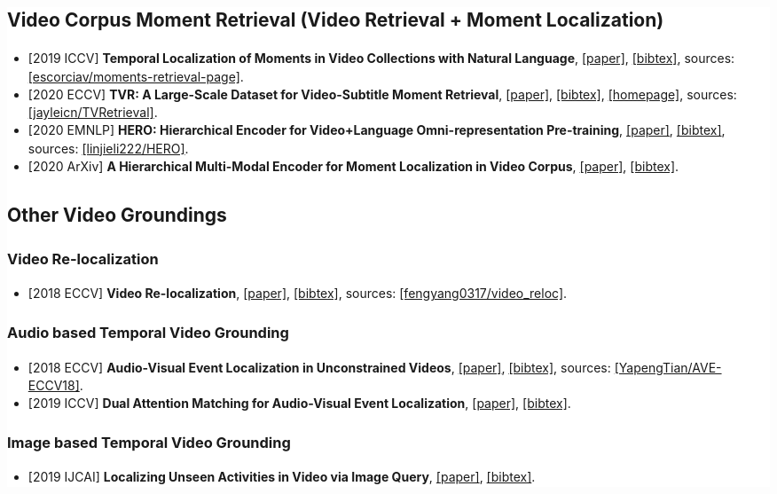 ## Video Corpus Moment Retrieval (Video Retrieval + Moment Localization)
- [2019 ICCV] **Temporal Localization of Moments in Video Collections with Natural Language**, [[paper]](https://arxiv.org/pdf/1907.12763.pdf), [[bibtex]](/Bibtex/Temporal%20Localization%20of%20Moments%20in%20Video%20Collections%20with%20Natural%20Language.bib), sources: [[escorciav/moments-retrieval-page]](https://github.com/escorciav/moments-retrieval-page).
- [2020 ECCV] **TVR: A Large-Scale Dataset for Video-Subtitle Moment Retrieval**, [[paper]](https://arxiv.org/pdf/2001.09099.pdf), [[bibtex]](/Bibtex/TVR%20-%20A%20Large-Scale%20Dataset%20for%20Video-Subtitle%20Moment%20Retrieval.bib), [[homepage]](https://tvr.cs.unc.edu), sources: [[jayleicn/TVRetrieval]](https://github.com/jayleicn/TVRetrieval).
- [2020 EMNLP] **HERO: Hierarchical Encoder for Video+Language Omni-representation Pre-training**, [[paper]](https://www.aclweb.org/anthology/2020.emnlp-main.161.pdf), [[bibtex]](https://www.aclweb.org/anthology/2020.emnlp-main.161.bib), sources: [[linjieli222/HERO]](https://github.com/linjieli222/HERO).
- [2020 ArXiv] **A Hierarchical Multi-Modal Encoder for Moment Localization in Video Corpus**, [[paper]](https://arxiv.org/pdf/2011.09046.pdf), [[bibtex]](/Bibtex/A%20Hierarchical%20Multi-Modal%20Encoder%20for%20Moment%20Localization%20in%20Video%20Corpus.bib).

## Other Video Groundings
### Video Re-localization
- [2018 ECCV] **Video Re-localization**, [[paper]](http://openaccess.thecvf.com/content_ECCV_2018/papers/Yang_Feng_Video_Re-localization_via_ECCV_2018_paper.pdf), [[bibtex]](/Bibtex/Video%20Re-localization.bib), sources: [[fengyang0317/video_reloc]](https://github.com/fengyang0317/video_reloc).

### Audio based Temporal Video Grounding
- [2018 ECCV] **Audio-Visual Event Localization in Unconstrained Videos**, [[paper]](https://openaccess.thecvf.com/content_ECCV_2018/papers/Yapeng_Tian_Audio-Visual_Event_Localization_ECCV_2018_paper.pdf), [[bibtex]](/Bibtex/Audio-Visual%20Event%20Localization%20in%20Unconstrained%20Videos.bib), sources: [[YapengTian/AVE-ECCV18]](https://github.com/YapengTian/AVE-ECCV18).
- [2019 ICCV] **Dual Attention Matching for Audio-Visual Event Localization**, [[paper]](https://openaccess.thecvf.com/content_ICCV_2019/papers/Wu_Dual_Attention_Matching_for_Audio-Visual_Event_Localization_ICCV_2019_paper.pdf), [[bibtex]](/Bibtex/Dual%20Attention%20Matching%20for%20Audio-Visual%20Event%20Localization.bib).

### Image based Temporal Video Grounding
- [2019 IJCAI] **Localizing Unseen Activities in Video via Image Query**, [[paper]](https://www.ijcai.org/Proceedings/2019/0610.pdf), [[bibtex]](/Bibtex/Localizing%20Unseen%20Activities%20in%20Video%20via%20Image%20Query.bib).
